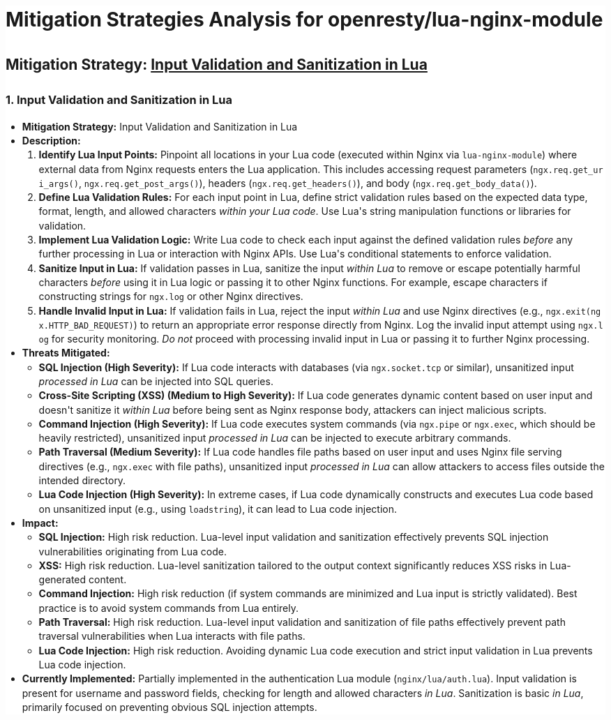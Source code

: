 # Mitigation Strategies Analysis for openresty/lua-nginx-module

## Mitigation Strategy: [Input Validation and Sanitization in Lua](./mitigation_strategies/input_validation_and_sanitization_in_lua.md)

### 1. Input Validation and Sanitization in Lua

*   **Mitigation Strategy:** Input Validation and Sanitization in Lua
*   **Description:**
    1.  **Identify Lua Input Points:**  Pinpoint all locations in your Lua code (executed within Nginx via `lua-nginx-module`) where external data from Nginx requests enters the Lua application. This includes accessing request parameters (`ngx.req.get_uri_args()`, `ngx.req.get_post_args()`), headers (`ngx.req.get_headers()`), and body (`ngx.req.get_body_data()`).
    2.  **Define Lua Validation Rules:** For each input point in Lua, define strict validation rules based on the expected data type, format, length, and allowed characters *within your Lua code*. Use Lua's string manipulation functions or libraries for validation.
    3.  **Implement Lua Validation Logic:** Write Lua code to check each input against the defined validation rules *before* any further processing in Lua or interaction with Nginx APIs. Use Lua's conditional statements to enforce validation.
    4.  **Sanitize Input in Lua:** If validation passes in Lua, sanitize the input *within Lua* to remove or escape potentially harmful characters *before* using it in Lua logic or passing it to other Nginx functions.  For example, escape characters if constructing strings for `ngx.log` or other Nginx directives.
    5.  **Handle Invalid Input in Lua:** If validation fails in Lua, reject the input *within Lua* and use Nginx directives (e.g., `ngx.exit(ngx.HTTP_BAD_REQUEST)`) to return an appropriate error response directly from Nginx. Log the invalid input attempt using `ngx.log` for security monitoring. *Do not* proceed with processing invalid input in Lua or passing it to further Nginx processing.
*   **Threats Mitigated:**
    *   **SQL Injection (High Severity):** If Lua code interacts with databases (via `ngx.socket.tcp` or similar), unsanitized input *processed in Lua* can be injected into SQL queries.
    *   **Cross-Site Scripting (XSS) (Medium to High Severity):** If Lua code generates dynamic content based on user input and doesn't sanitize it *within Lua* before being sent as Nginx response body, attackers can inject malicious scripts.
    *   **Command Injection (High Severity):** If Lua code executes system commands (via `ngx.pipe` or `ngx.exec`, which should be heavily restricted), unsanitized input *processed in Lua* can be injected to execute arbitrary commands.
    *   **Path Traversal (Medium Severity):** If Lua code handles file paths based on user input and uses Nginx file serving directives (e.g., `ngx.exec` with file paths), unsanitized input *processed in Lua* can allow attackers to access files outside the intended directory.
    *   **Lua Code Injection (High Severity):**  In extreme cases, if Lua code dynamically constructs and executes Lua code based on unsanitized input (e.g., using `loadstring`), it can lead to Lua code injection.
*   **Impact:**
    *   **SQL Injection:** High risk reduction. Lua-level input validation and sanitization effectively prevents SQL injection vulnerabilities originating from Lua code.
    *   **XSS:** High risk reduction. Lua-level sanitization tailored to the output context significantly reduces XSS risks in Lua-generated content.
    *   **Command Injection:** High risk reduction (if system commands are minimized and Lua input is strictly validated). Best practice is to avoid system commands from Lua entirely.
    *   **Path Traversal:** High risk reduction. Lua-level input validation and sanitization of file paths effectively prevent path traversal vulnerabilities when Lua interacts with file paths.
    *   **Lua Code Injection:** High risk reduction. Avoiding dynamic Lua code execution and strict input validation in Lua prevents Lua code injection.
*   **Currently Implemented:** Partially implemented in the authentication Lua module (`nginx/lua/auth.lua`). Input validation is present for username and password fields, checking for length and allowed characters *in Lua*. Sanitization is basic *in Lua*, primarily focused on preventing obvious SQL injection attempts.